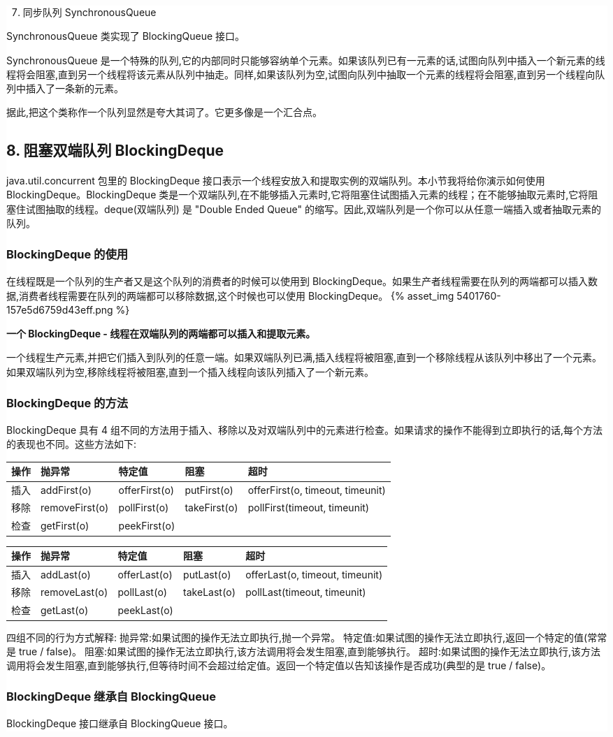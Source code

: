 7. 同步队列 SynchronousQueue

SynchronousQueue 类实现了 BlockingQueue 接口。

SynchronousQueue 是一个特殊的队列,它的内部同时只能够容纳单个元素。如果该队列已有一元素的话,试图向队列中插入一个新元素的线程将会阻塞,直到另一个线程将该元素从队列中抽走。同样,如果该队列为空,试图向队列中抽取一个元素的线程将会阻塞,直到另一个线程向队列中插入了一条新的元素。

据此,把这个类称作一个队列显然是夸大其词了。它更多像是一个汇合点。

## 8. 阻塞双端队列 BlockingDeque

java.util.concurrent 包里的 BlockingDeque 接口表示一个线程安放入和提取实例的双端队列。本小节我将给你演示如何使用 BlockingDeque。BlockingDeque 类是一个双端队列,在不能够插入元素时,它将阻塞住试图插入元素的线程；在不能够抽取元素时,它将阻塞住试图抽取的线程。deque(双端队列) 是 "Double Ended Queue" 的缩写。因此,双端队列是一个你可以从任意一端插入或者抽取元素的队列。

### BlockingDeque 的使用

在线程既是一个队列的生产者又是这个队列的消费者的时候可以使用到 BlockingDeque。如果生产者线程需要在队列的两端都可以插入数据,消费者线程需要在队列的两端都可以移除数据,这个时候也可以使用 BlockingDeque。
{% asset_img 5401760-157e5d6759d43eff.png %}

**一个 BlockingDeque - 线程在双端队列的两端都可以插入和提取元素。**

一个线程生产元素,并把它们插入到队列的任意一端。如果双端队列已满,插入线程将被阻塞,直到一个移除线程从该队列中移出了一个元素。如果双端队列为空,移除线程将被阻塞,直到一个插入线程向该队列插入了一个新元素。

### BlockingDeque 的方法

BlockingDeque 具有 4 组不同的方法用于插入、移除以及对双端队列中的元素进行检查。如果请求的操作不能得到立即执行的话,每个方法的表现也不同。这些方法如下:

|操作|抛异常|特定值|阻塞|超时|
|:---|:---|:---|:---|:---|
|插入|addFirst(o)|	offerFirst(o)|	putFirst(o)|	offerFirst(o, timeout, timeunit)|
|移除|removeFirst(o)|	pollFirst(o)|	takeFirst(o)|	pollFirst(timeout, timeunit)|
|检查|getFirst(o)|	peekFirst(o)|		||

|操作|抛异常|特定值|阻塞|超时|
|:---|:---|:---|:---|:---|
|插入|addLast(o)|	offerLast(o)|	putLast(o)|	offerLast(o, timeout, timeunit)|
|移除|removeLast(o)|	pollLast(o)|	takeLast(o)|	pollLast(timeout, timeunit)|
|检查|getLast(o)|	peekLast(o)||||

四组不同的行为方式解释:
抛异常:如果试图的操作无法立即执行,抛一个异常。
特定值:如果试图的操作无法立即执行,返回一个特定的值(常常是 true / false)。
阻塞:如果试图的操作无法立即执行,该方法调用将会发生阻塞,直到能够执行。
超时:如果试图的操作无法立即执行,该方法调用将会发生阻塞,直到能够执行,但等待时间不会超过给定值。返回一个特定值以告知该操作是否成功(典型的是 true / false)。

### BlockingDeque 继承自 BlockingQueue

BlockingDeque 接口继承自 BlockingQueue 接口。
